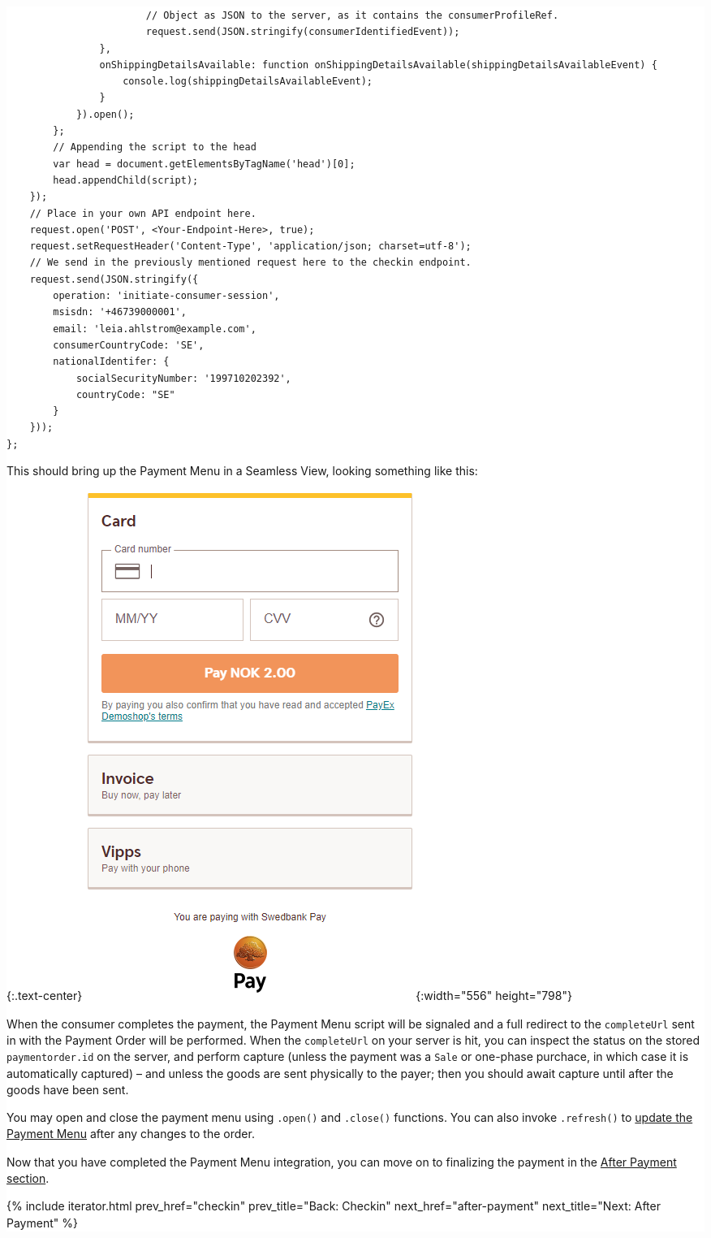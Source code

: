 ```JS
                        // Object as JSON to the server, as it contains the consumerProfileRef.
                        request.send(JSON.stringify(consumerIdentifiedEvent));
                },
                onShippingDetailsAvailable: function onShippingDetailsAvailable(shippingDetailsAvailableEvent) {
                    console.log(shippingDetailsAvailableEvent);
                }
            }).open();
        };
        // Appending the script to the head
        var head = document.getElementsByTagName('head')[0];
        head.appendChild(script);
    });
    // Place in your own API endpoint here.
    request.open('POST', <Your-Endpoint-Here>, true);
    request.setRequestHeader('Content-Type', 'application/json; charset=utf-8');
    // We send in the previously mentioned request here to the checkin endpoint.
    request.send(JSON.stringify({
        operation: 'initiate-consumer-session',
        msisdn: '+46739000001',
        email: 'leia.ahlstrom@example.com',
        consumerCountryCode: 'SE',
        nationalIdentifer: {
            socialSecurityNumber: '199710202392',
            countryCode: "SE"
        }
    }));
};
```

This should bring up the Payment Menu in a Seamless View, looking something like this:

{:.text-center}
![Payment Menu with card payment opened][payment-menu-image]{:width="556" height="798"}

When the consumer completes the payment, the Payment Menu script will be
signaled and a full redirect to the `completeUrl` sent in with the
Payment Order will be performed. When the `completeUrl` on your server is hit,
you can inspect the status on the stored `paymentorder.id` on the server, and
perform capture (unless the payment was a `Sale` or one-phase purchace, in
which case it is automatically captured) – and unless the goods are sent
physically to the payer; then you should await capture until after the
goods have been sent.

You may open and close the payment menu using `.open()` and `.close()`
functions. You can also invoke `.refresh()` to
[update the Payment Menu][payment-order-operations] after any changes to the
order.

Now that you have completed the Payment Menu integration, you can move on to
finalizing the payment in the [After Payment section][after-payment].

{% include iterator.html prev_href="checkin"
                         prev_title="Back: Checkin"
                         next_href="after-payment"
                         next_title="Next: After Payment" %}


[capture-operation]: /checkout/after-payment#capture
[checkin-image]: /assets/img/checkout/your-information.png
[consumer-reference]: /checkout/other-features#payeereference
[initiate-consumer-session]: /checkout/checkin#checkin-back-end
[msisdn]: https://en.wikipedia.org/wiki/MSISDN
[operations]: /checkout/other-features#operations
[order-items]: #order-items
[payee-reference]: /checkout/other-features#payeereference
[payment-menu-image]: /assets/img/checkout/payment-menu.png
[payment-menu]: #payment-menu
[payment-order-capture]: /checkout/after-payment#capture
[payment-order-operations]: /checkout/after-payment#operations
[payment-order]: #payment-orders
[paymentorder-items]: #items
[technical-reference-onconsumer-identified]: /checkout/payment-menu-front-end
[urls]: /checkout/other-features#urls-resource
[user-agent]: https://en.wikipedia.org/wiki/User_agent
[after-payment]: after-payment